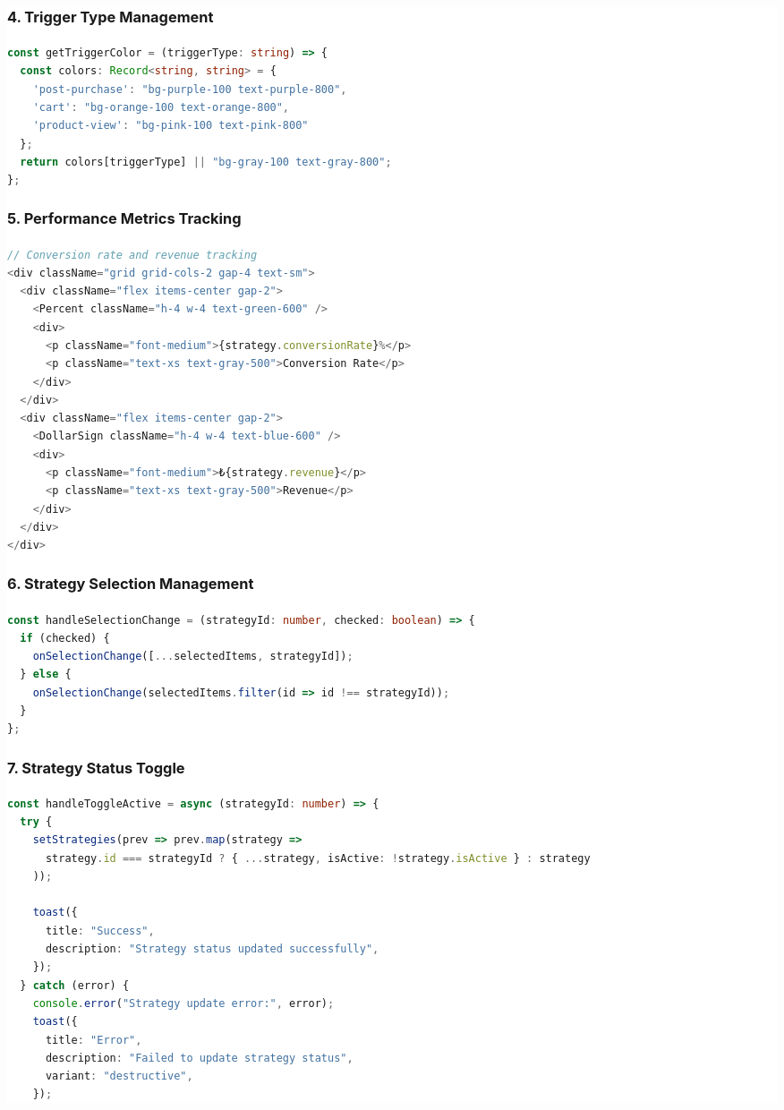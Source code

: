 ### 4. **Trigger Type Management**
```typescript
const getTriggerColor = (triggerType: string) => {
  const colors: Record<string, string> = {
    'post-purchase': "bg-purple-100 text-purple-800",
    'cart': "bg-orange-100 text-orange-800",
    'product-view': "bg-pink-100 text-pink-800"
  };
  return colors[triggerType] || "bg-gray-100 text-gray-800";
};
```

### 5. **Performance Metrics Tracking**
```typescript
// Conversion rate and revenue tracking
<div className="grid grid-cols-2 gap-4 text-sm">
  <div className="flex items-center gap-2">
    <Percent className="h-4 w-4 text-green-600" />
    <div>
      <p className="font-medium">{strategy.conversionRate}%</p>
      <p className="text-xs text-gray-500">Conversion Rate</p>
    </div>
  </div>
  <div className="flex items-center gap-2">
    <DollarSign className="h-4 w-4 text-blue-600" />
    <div>
      <p className="font-medium">₺{strategy.revenue}</p>
      <p className="text-xs text-gray-500">Revenue</p>
    </div>
  </div>
</div>
```

### 6. **Strategy Selection Management**
```typescript
const handleSelectionChange = (strategyId: number, checked: boolean) => {
  if (checked) {
    onSelectionChange([...selectedItems, strategyId]);
  } else {
    onSelectionChange(selectedItems.filter(id => id !== strategyId));
  }
};
```

### 7. **Strategy Status Toggle**
```typescript
const handleToggleActive = async (strategyId: number) => {
  try {
    setStrategies(prev => prev.map(strategy => 
      strategy.id === strategyId ? { ...strategy, isActive: !strategy.isActive } : strategy
    ));
    
    toast({
      title: "Success",
      description: "Strategy status updated successfully",
    });
  } catch (error) {
    console.error("Strategy update error:", error);
    toast({
      title: "Error",
      description: "Failed to update strategy status",
      variant: "destructive",
    });
```